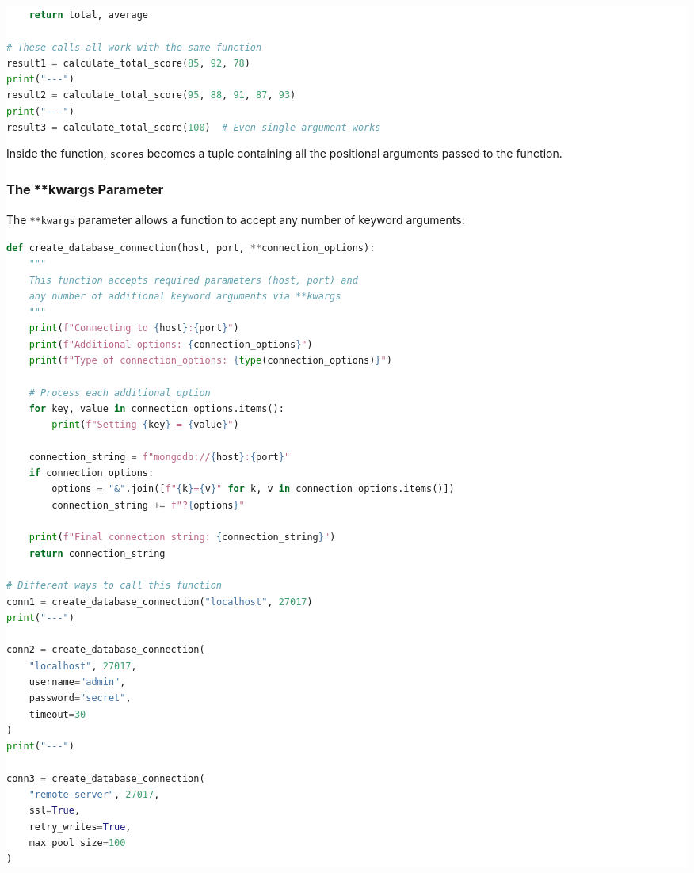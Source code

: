 ```python
    return total, average

# These calls all work with the same function
result1 = calculate_total_score(85, 92, 78)
print("---")
result2 = calculate_total_score(95, 88, 91, 87, 93)
print("---")
result3 = calculate_total_score(100)  # Even single argument works
```

Inside the function, `scores` becomes a tuple containing all the positional arguments passed to the function.

### The **kwargs Parameter

The `**kwargs` parameter allows a function to accept any number of keyword arguments:

```python
def create_database_connection(host, port, **connection_options):
    """
    This function accepts required parameters (host, port) and
    any number of additional keyword arguments via **kwargs
    """
    print(f"Connecting to {host}:{port}")
    print(f"Additional options: {connection_options}")
    print(f"Type of connection_options: {type(connection_options)}")
  
    # Process each additional option
    for key, value in connection_options.items():
        print(f"Setting {key} = {value}")
  
    connection_string = f"mongodb://{host}:{port}"
    if connection_options:
        options = "&".join([f"{k}={v}" for k, v in connection_options.items()])
        connection_string += f"?{options}"
  
    print(f"Final connection string: {connection_string}")
    return connection_string

# Different ways to call this function
conn1 = create_database_connection("localhost", 27017)
print("---")

conn2 = create_database_connection(
    "localhost", 27017,
    username="admin",
    password="secret",
    timeout=30
)
print("---")

conn3 = create_database_connection(
    "remote-server", 27017,
    ssl=True,
    retry_writes=True,
    max_pool_size=100
)
```
